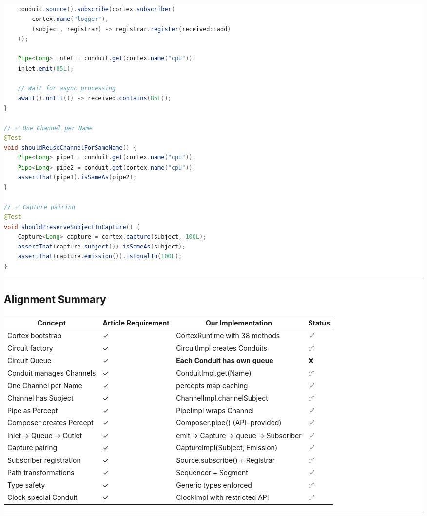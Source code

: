 ```java
    conduit.source().subscribe(cortex.subscriber(
        cortex.name("logger"),
        (subject, registrar) -> registrar.register(received::add)
    ));

    Pipe<Long> inlet = conduit.get(cortex.name("cpu"));
    inlet.emit(85L);

    // Wait for async processing
    await().until(() -> received.contains(85L));
}

// ✅ One Channel per Name
@Test
void shouldReuseChannelForSameName() {
    Pipe<Long> pipe1 = conduit.get(cortex.name("cpu"));
    Pipe<Long> pipe2 = conduit.get(cortex.name("cpu"));
    assertThat(pipe1).isSameAs(pipe2);
}

// ✅ Capture pairing
@Test
void shouldPreserveSubjectInCapture() {
    Capture<Long> capture = cortex.capture(subject, 100L);
    assertThat(capture.subject()).isSameAs(subject);
    assertThat(capture.emission()).isEqualTo(100L);
}
```

---

## Alignment Summary

| Concept | Article Requirement | Our Implementation | Status |
|---------|-------------------|-------------------|--------|
| Cortex bootstrap | ✓ | CortexRuntime with 38 methods | ✅ |
| Circuit factory | ✓ | CircuitImpl creates Conduits | ✅ |
| Circuit Queue | ✓ | **Each Conduit has own queue** | ❌ |
| Conduit manages Channels | ✓ | ConduitImpl.get(Name) | ✅ |
| One Channel per Name | ✓ | percepts map caching | ✅ |
| Channel has Subject | ✓ | ChannelImpl.channelSubject | ✅ |
| Pipe as Percept | ✓ | PipeImpl wraps Channel | ✅ |
| Composer creates Percept | ✓ | Composer.pipe() (API-provided) | ✅ |
| Inlet → Queue → Outlet | ✓ | emit → Capture → queue → Subscriber | ✅ |
| Capture pairing | ✓ | CaptureImpl(Subject, Emission) | ✅ |
| Subscriber registration | ✓ | Source.subscribe() + Registrar | ✅ |
| Path transformations | ✓ | Sequencer + Segment | ✅ |
| Type safety | ✓ | Generic types enforced | ✅ |
| Clock special Conduit | ✓ | ClockImpl with restricted API | ✅ |

---